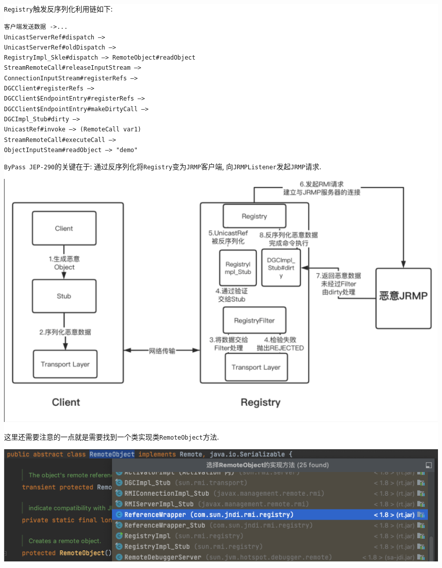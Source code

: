`Registry`触发反序列化利用链如下:

```text
客户端发送数据 ->...
UnicastServerRef#dispatch –>
UnicastServerRef#oldDispatch –>
RegistryImpl_Skle#dispatch –> RemoteObject#readObject
StreamRemoteCall#releaseInputStream –>
ConnectionInputStream#registerRefs –>
DGCClient#registerRefs –>
DGCClient$EndpointEntry#registerRefs –>
DGCClient$EndpointEntry#makeDirtyCall –>
DGCImpl_Stub#dirty –>
UnicastRef#invoke –> (RemoteCall var1)
StreamRemoteCall#executeCall –>
ObjectInputSteam#readObject –> "demo"
```

`ByPass JEP-290`的关键在于: 通过反序列化将`Registry`变为`JRMP`客户端, 向`JRMPListener`发起`JRMP`请求.

![ByPass JEP-290](./images/39.png)

这里还需要注意的一点就是需要找到一个类实现类`RemoteObject`方法.

![findClass](./images/40.png)
